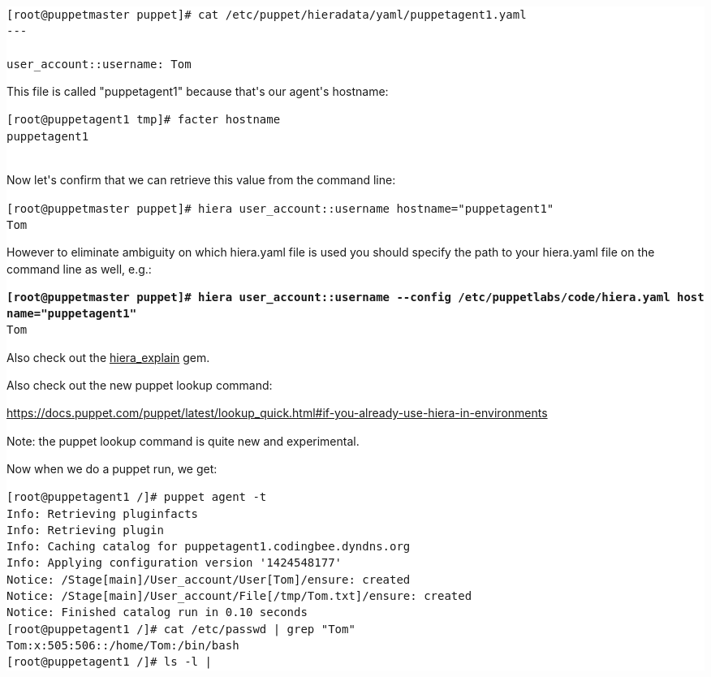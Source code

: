 <pre>
[root@puppetmaster puppet]# cat /etc/puppet/hieradata/yaml/puppetagent1.yaml
---

user_account::username: Tom
</pre>

This file is called "puppetagent1" because that's our agent's hostname:


<pre>
[root@puppetagent1 tmp]# facter hostname
puppetagent1

</pre>

Now let's confirm that we can retrieve this value from the command line:


<pre>
[root@puppetmaster puppet]# hiera user_account::username hostname="puppetagent1"
Tom
</pre>

However to eliminate ambiguity on which hiera.yaml file is used you should specify the path to your hiera.yaml file on the command line as well, e.g.:


<pre>
<strong>[root@puppetmaster puppet]# hiera user_account::username --config /etc/puppetlabs/code/hiera.yaml hostname="puppetagent1"
</strong>Tom
</pre>

Also check out the <a href="https://rubygems.org/gems/hiera_explain">hiera_explain</a> gem.

Also check out the new puppet lookup command: 

<a href="https://docs.puppet.com/puppet/latest/lookup_quick.html#if-you-already-use-hiera-in-environments">https://docs.puppet.com/puppet/latest/lookup_quick.html#if-you-already-use-hiera-in-environments</a>

Note: the puppet lookup command is quite new and experimental. 

Now when we do a puppet run, we get:

<pre>
[root@puppetagent1 /]# puppet agent -t
Info: Retrieving pluginfacts
Info: Retrieving plugin
Info: Caching catalog for puppetagent1.codingbee.dyndns.org
Info: Applying configuration version '1424548177'
Notice: /Stage[main]/User_account/User[Tom]/ensure: created
Notice: /Stage[main]/User_account/File[/tmp/Tom.txt]/ensure: created
Notice: Finished catalog run in 0.10 seconds
[root@puppetagent1 /]# cat /etc/passwd | grep "Tom"
Tom:x:505:506::/home/Tom:/bin/bash
[root@puppetagent1 /]# ls -l |
</pre>
